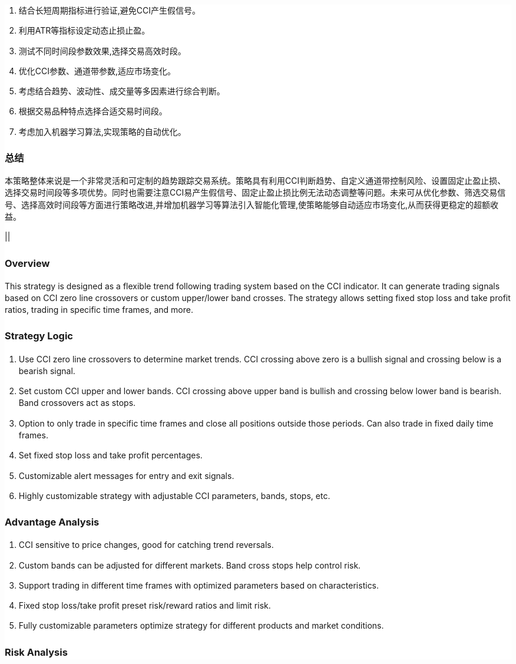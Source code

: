 1. 结合长短周期指标进行验证,避免CCI产生假信号。

2. 利用ATR等指标设定动态止损止盈。

3. 测试不同时间段参数效果,选择交易高效时段。

4. 优化CCI参数、通道带参数,适应市场变化。

5. 考虑结合趋势、波动性、成交量等多因素进行综合判断。

6. 根据交易品种特点选择合适交易时间段。

7. 考虑加入机器学习算法,实现策略的自动优化。

### 总结

本策略整体来说是一个非常灵活和可定制的趋势跟踪交易系统。策略具有利用CCI判断趋势、自定义通道带控制风险、设置固定止盈止损、选择交易时间段等多项优势。同时也需要注意CCI易产生假信号、固定止盈止损比例无法动态调整等问题。未来可从优化参数、筛选交易信号、选择高效时间段等方面进行策略改进,并增加机器学习等算法引入智能化管理,使策略能够自动适应市场变化,从而获得更稳定的超额收益。

||


### Overview

This strategy is designed as a flexible trend following trading system based on the CCI indicator. It can generate trading signals based on CCI zero line crossovers or custom upper/lower band crosses. The strategy allows setting fixed stop loss and take profit ratios, trading in specific time frames, and more.

### Strategy Logic

1. Use CCI zero line crossovers to determine market trends. CCI crossing above zero is a bullish signal and crossing below is a bearish signal.

2. Set custom CCI upper and lower bands. CCI crossing above upper band is bullish and crossing below lower band is bearish. Band crossovers act as stops.

3. Option to only trade in specific time frames and close all positions outside those periods. Can also trade in fixed daily time frames.

4. Set fixed stop loss and take profit percentages. 

5. Customizable alert messages for entry and exit signals.

6. Highly customizable strategy with adjustable CCI parameters, bands, stops, etc.

### Advantage Analysis

1. CCI sensitive to price changes, good for catching trend reversals.

2. Custom bands can be adjusted for different markets. Band cross stops help control risk.

3. Support trading in different time frames with optimized parameters based on characteristics.

4. Fixed stop loss/take profit preset risk/reward ratios and limit risk.

5. Fully customizable parameters optimize strategy for different products and market conditions.

### Risk Analysis
